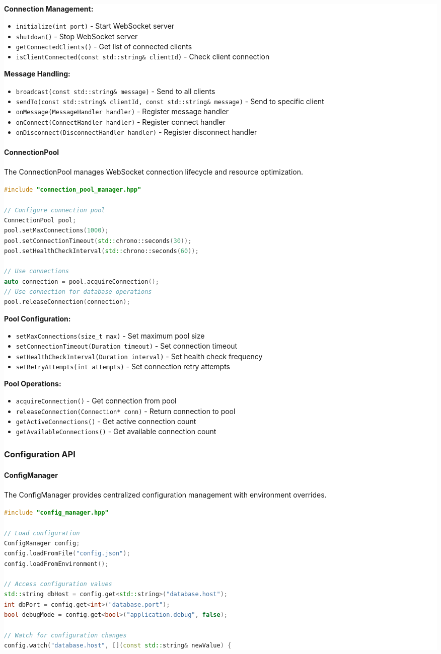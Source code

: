 **Connection Management:**

- `initialize(int port)` - Start WebSocket server
- `shutdown()` - Stop WebSocket server
- `getConnectedClients()` - Get list of connected clients
- `isClientConnected(const std::string& clientId)` - Check client connection

**Message Handling:**

- `broadcast(const std::string& message)` - Send to all clients
- `sendTo(const std::string& clientId, const std::string& message)` - Send to specific client
- `onMessage(MessageHandler handler)` - Register message handler
- `onConnect(ConnectHandler handler)` - Register connect handler
- `onDisconnect(DisconnectHandler handler)` - Register disconnect handler

#### ConnectionPool

The ConnectionPool manages WebSocket connection lifecycle and resource optimization.

```cpp
#include "connection_pool_manager.hpp"

// Configure connection pool
ConnectionPool pool;
pool.setMaxConnections(1000);
pool.setConnectionTimeout(std::chrono::seconds(30));
pool.setHealthCheckInterval(std::chrono::seconds(60));

// Use connections
auto connection = pool.acquireConnection();
// Use connection for database operations
pool.releaseConnection(connection);
```

**Pool Configuration:**

- `setMaxConnections(size_t max)` - Set maximum pool size
- `setConnectionTimeout(Duration timeout)` - Set connection timeout
- `setHealthCheckInterval(Duration interval)` - Set health check frequency
- `setRetryAttempts(int attempts)` - Set connection retry attempts

**Pool Operations:**

- `acquireConnection()` - Get connection from pool
- `releaseConnection(Connection* conn)` - Return connection to pool
- `getActiveConnections()` - Get active connection count
- `getAvailableConnections()` - Get available connection count

### Configuration API

#### ConfigManager

The ConfigManager provides centralized configuration management with environment overrides.

```cpp
#include "config_manager.hpp"

// Load configuration
ConfigManager config;
config.loadFromFile("config.json");
config.loadFromEnvironment();

// Access configuration values
std::string dbHost = config.get<std::string>("database.host");
int dbPort = config.get<int>("database.port");
bool debugMode = config.get<bool>("application.debug", false);

// Watch for configuration changes
config.watch("database.host", [](const std::string& newValue) {
```
